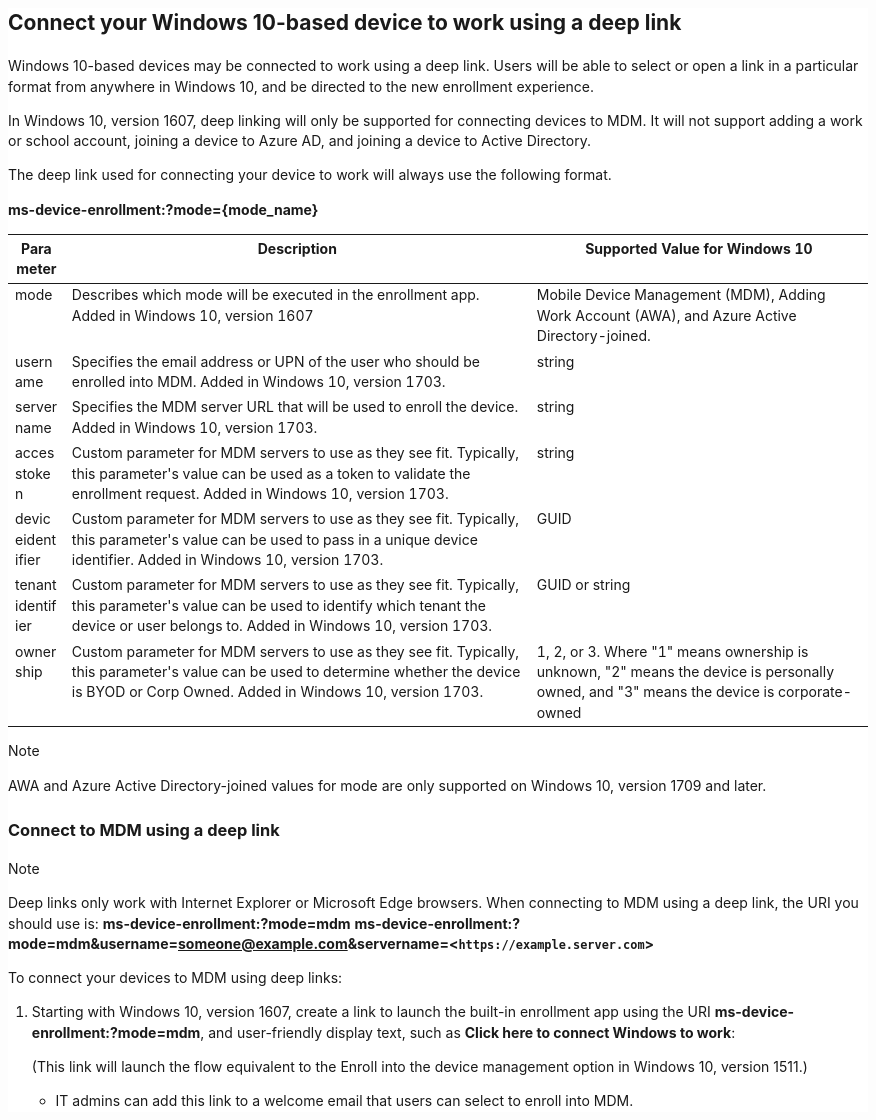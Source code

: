  
## Connect your Windows 10-based device to work using a deep link


Windows 10-based devices may be connected to work using a deep link. Users will be able to select or open a link in a particular format from anywhere in Windows 10, and be directed to the new enrollment experience.

In Windows 10, version 1607, deep linking will only be supported for connecting devices to MDM. It will not support adding a work or school account, joining a device to Azure AD, and joining a device to Active Directory.

The deep link used for connecting your device to work will always use the following format.

**ms-device-enrollment:?mode={mode\_name}**

| Parameter | Description                                                  | Supported Value for Windows 10|
|-----------|--------------------------------------------------------------|----------------------------------------------|
| mode      | Describes which mode will be executed in the enrollment app. Added in Windows 10, version 1607| Mobile Device Management (MDM), Adding Work Account (AWA), and Azure Active Directory-joined.                                       |
|username  | Specifies the email address or UPN of the user who should be enrolled into MDM. Added in Windows 10, version 1703. | string |
| servername | Specifies the MDM server URL that will be used to enroll the device. Added in Windows 10, version 1703. | string|
| accesstoken | Custom parameter for MDM servers to use as they see fit. Typically, this parameter's value can be used as a token to validate the enrollment request. Added in Windows 10, version 1703. | string |
| deviceidentifier | Custom parameter for MDM servers to use as they see fit. Typically, this parameter's value can be used to pass in a unique device identifier. Added in Windows 10, version 1703. | GUID |
| tenantidentifier | Custom parameter for MDM servers to use as they see fit. Typically, this parameter's value can be used to identify which tenant the device or user belongs to. Added in Windows 10, version 1703. | GUID or string |
| ownership | Custom parameter for MDM servers to use as they see fit. Typically, this parameter's value can be used to determine whether the device is BYOD or Corp Owned. Added in Windows 10, version 1703. | 1, 2, or 3. Where "1" means ownership is unknown, "2" means the device is personally owned, and "3" means the device is corporate-owned |

> [!NOTE]
> AWA and Azure Active Directory-joined values for mode are only supported on Windows 10, version 1709 and later. 


### Connect to MDM using a deep link

> [!NOTE]
> Deep links only work with Internet Explorer or Microsoft Edge browsers. When connecting to MDM using a deep link, the URI you should use is:
> **ms-device-enrollment:?mode=mdm** 
> **ms-device-enrollment:?mode=mdm&username=someone@example.com&servername=<`https://example.server.com`>**

To connect your devices to MDM using deep links:

1.  Starting with Windows 10, version 1607, create a link to launch the built-in enrollment app using the URI **ms-device-enrollment:?mode=mdm**, and user-friendly display text, such as **Click here to connect Windows to work**:

    (This link will launch the flow equivalent to the Enroll into the device management option in Windows 10, version 1511.)

    - IT admins can add this link to a welcome email that users can select to enroll into MDM.
